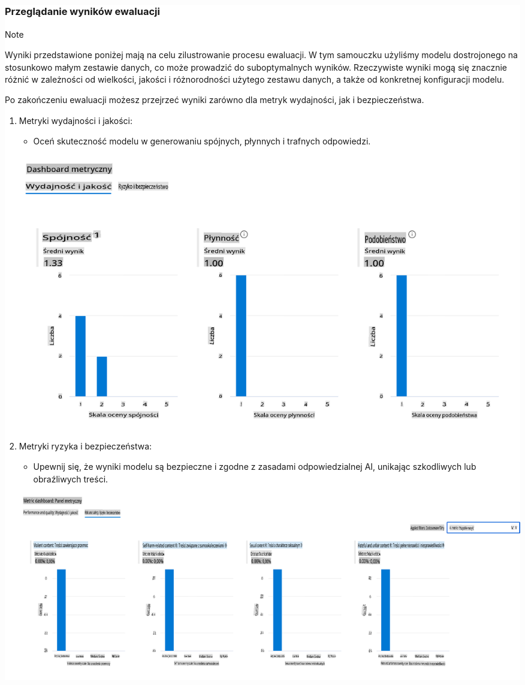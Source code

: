 ### Przeglądanie wyników ewaluacji

> [!NOTE]
> Wyniki przedstawione poniżej mają na celu zilustrowanie procesu ewaluacji. W tym samouczku użyliśmy modelu dostrojonego na stosunkowo małym zestawie danych, co może prowadzić do suboptymalnych wyników. Rzeczywiste wyniki mogą się znacznie różnić w zależności od wielkości, jakości i różnorodności użytego zestawu danych, a także od konkretnej konfiguracji modelu.

Po zakończeniu ewaluacji możesz przejrzeć wyniki zarówno dla metryk wydajności, jak i bezpieczeństwa.

1. Metryki wydajności i jakości:

    - Oceń skuteczność modelu w generowaniu spójnych, płynnych i trafnych odpowiedzi.

    ![Wynik ewaluacji.](../../../../../../translated_images/evaluation-result-gpu.8e9decea0f5dd1250948982514bcde94bb2debba2b686be5e633f1aad093921f.pl.png)

1. Metryki ryzyka i bezpieczeństwa:

    - Upewnij się, że wyniki modelu są bezpieczne i zgodne z zasadami odpowiedzialnej AI, unikając szkodliwych lub obraźliwych treści.

    ![Wynik ewaluacji.](../../../../../../translated_images/evaluation-result-gpu-2.180e37b9669f3d31aade247bd38b87b15a2ef93b69a1633c4e4072946aadaa26.pl.png)
